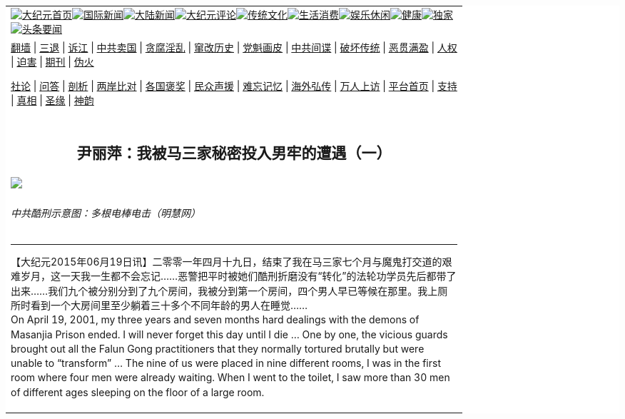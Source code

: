 <a name="1" id="1" target="_blank"></a><span id="1"></span>
<table align=center border="0"><tr><td colspan="2" VALIGN=TOP><a href="https://github.com/1992513/djy/blob/master/gb/nf1351518.md#1"><img src="https://raw.githubusercontent.com/1992513/www/master/t/djy/1.jpg" title="大纪元首页" alt="大纪元首页"></a><a href="https://github.com/1992513/djy/blob/master/gb/n24hr.md#1"><img src="https://raw.githubusercontent.com/1992513/www/master/t/djy/3.jpg" title="国际新闻" alt="国际新闻"></a><a href="https://github.com/1992513/djy/blob/master/gb/nsc413.md#1"><img src="https://raw.githubusercontent.com/1992513/www/master/t/djy/4.jpg" title="大陆新闻" alt="大陆新闻"></a><a href="https://github.com/1992513/djy/blob/master/gb/news392.md#1"><img src="https://raw.githubusercontent.com/1992513/www/master/t/djy/5.jpg" title="大纪元评论" alt="大纪元评论"></a><a href="https://github.com/1992513/djy/blob/master/gb/news2007.md#1"><img src="https://raw.githubusercontent.com/1992513/www/master/t/djy/6.jpg" title="传统文化" alt="传统文化"></a><a href="https://github.com/1992513/djy/blob/master/gb/news2008.md#1"><img src="https://raw.githubusercontent.com/1992513/www/master/t/djy/7.jpg" title="生活消费" alt="生活消费"></a><a href="https://github.com/1992513/djy/blob/master/gb/ncyule.md#1"><img src="https://raw.githubusercontent.com/1992513/www/master/t/djy/8.jpg" title="娱乐休闲" alt="娱乐休闲"></a><a href="https://github.com/1992513/djy/blob/master/gb/nsc1002.md#1"><img src="https://raw.githubusercontent.com/1992513/www/master/t/djy/9.jpg" title="健康" alt="健康"></a><a href="https://github.com/1992513/djy/blob/master/gb/nf6092.md#1"><img src="https://raw.githubusercontent.com/1992513/www/master/t/djy/10a.jpg" title="独家" alt="独家"></a><a href="https://github.com/1992513/djy/blob/master/gb/nf4514.md#1"><img src="https://raw.githubusercontent.com/1992513/www/master/t/djy/12a.jpg" title="头条要闻" alt="头条要闻"></a></td></tr>
<tr><td colspan="2" VALIGN=TOP><a target="_blank" href="https://github.com/1992513/www/blob/master/README.md?zsrh#1">翻墙</a> | <a target="_blank" href="https://github.com/1992513/djy/blob/master/gb/nf5657.md#1">三退</a> | <a target="_blank" href="https://github.com/1992513/djy/blob/master/gb/nf6124.md#1">诉江</a> | <a target="_blank" href="https://github.com/1992513/djy/blob/master/gb/nf1176117.md#1">中共卖国</a> | <a target="_blank" href="https://github.com/1992513/djy/blob/master/gb/nf5773.md#1">贪腐淫乱</a> | <a target="_blank" href="https://github.com/1992513/djy/blob/master/gb/nf1176115.md#1">窜改历史</a> | <a target="_blank" href="https://github.com/1992513/djy/blob/master/gb/nf1176107.md#1">党魁画皮</a> | <a target="_blank" href="https://github.com/1992513/djy/blob/master/gb/nf1320400.md#1">中共间谍</a> | <a target="_blank" href="https://github.com/1992513/djy/blob/master/gb/nf1176114.md#1">破坏传统</a> | <a target="_blank" href="https://github.com/1992513/ntdtv/blob/master/gb/prog447_1.md#1">恶贯满盈</a> | <a target="_blank" href="https://github.com/1992513/djy/blob/master/gb/ncid278.md#1">人权</a> | <a target="_blank" href="https://github.com/1992513/djy/blob/master/gb/nf1176111.md#1">迫害</a> | <a target="_blank" href="https://gitlab.com/szzdlab/mh-qikan/blob/master/README.md#1">期刊</a> | <a target="_blank" href="https://github.com/1992513/djy/blob/master/gb/nf5562.md#1">伪火</a></p><p><a target="_blank" href="https://github.com/1992513/djy/blob/master/gb/9p.md#1">社论</a> | <a target="_blank" href="https://github.com/1992513/djy/blob/master/gb/nf4378.md#1">问答</a> | <a target="_blank" href="https://github.com/1992513/djy/blob/master/gb/nf5792.md#1">剖析</a> | <a target="_blank" href="https://github.com/1992513/djy/blob/master/gb/nf5735.md#1">两岸比对</a> | <a target="_blank" href="https://github.com/1992513/djy/blob/master/gb/nf6119.md#1">各国褒奖</a> | <a target="_blank" href="https://github.com/1992513/djy/blob/master/gb/nf6120.md#1">民众声援</a> | <a target="_blank" href="https://github.com/1992513/djy/blob/master/gb/nf1188594.md#1">难忘记忆</a> | <a target="_blank" href="https://github.com/1992513/djy/blob/master/gb/nf3180.md#1">海外弘传</a> | <a target="_blank" href="https://github.com/1992513/djy/blob/master/gb/nf5410.md#1">万人上访</a> | <a target="_blank" href="https://github.com/1992513/www/blob/master/README.md?zsrh#1">平台首页</a> | <a target="_blank" href="https://github.com/1992513/djy/blob/master/gb/nf4386.md#1">支持</a> | <a target="_blank" href="https://github.com/1992513/djy/blob/master/gb/nf4389.md#1">真相</a> | <a target="_blank" href="https://github.com/1992513/djy/blob/master/gb/nf5790.md#1">圣缘</a> | <a target="_blank" href="https://github.com/1992513/djy/blob/master/gb/nf4786.md#1">神韵</a></td></tr>
<tr><td VALIGN=TOP width="626"><h2 align=center>尹丽萍：我被马三家秘密投入男牢的遭遇（一）</h2>
<img width="600" src="https://i.epochtimes.com/assets/uploads/2015/06/1506190848442133-600x400.jpg" />
<h6>中共酷刑示意图：多根电棒电击（明慧网）
</h6>
<hr>
	<p>【大纪元2015年06月19日讯】二零零一年四月十九日，结束了我在马三家七个月与魔鬼打交道的艰难岁月，这一天我一生都不会忘记……恶警把平时被她们酷刑折磨没有“转化”的法轮功学员先后都带了出来……我们九个被分别分到了九个房间，我被分到第一个房间，四个男人早已等候在那里。我上厕所时看到一个大房间里至少躺着三十多个不同年龄的男人在睡觉……<br />On April 19, 2001, my three years and seven months hard dealings with the demons of Masanjia Prison ended. I will never forget this day until I die … One by one, the vicious guards brought out all the Falun Gong practitioners that they normally tortured brutally but were unable to &#8220;transform&#8221; &#8230; The nine of us were placed in nine different rooms, I was in the first room where four men were already waiting. When I went to the toilet, I saw more than 30 men of different ages sleeping on the floor of a large room.</p>